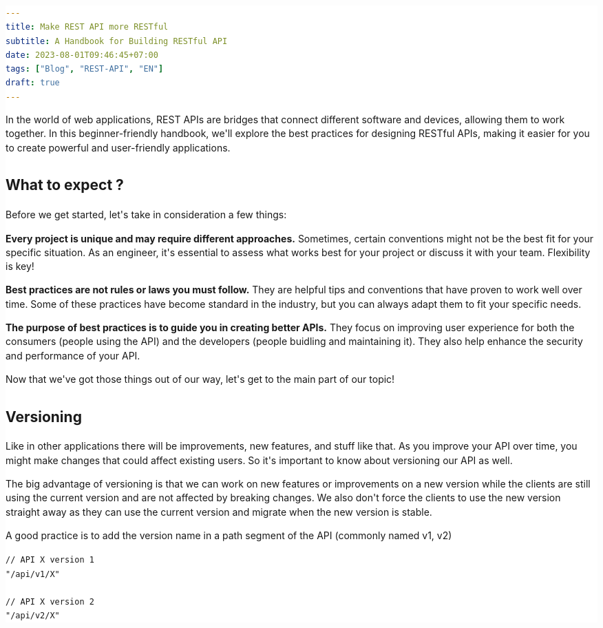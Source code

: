 ```yaml
---
title: Make REST API more RESTful
subtitle: A Handbook for Building RESTful API
date: 2023-08-01T09:46:45+07:00
tags: ["Blog", "REST-API", "EN"]
draft: true
---
```


In the world of web applications, REST APIs are bridges that connect different software and devices, allowing them to work together. In this beginner-friendly handbook, we'll explore the best practices for designing RESTful APIs, making it easier for you to create powerful and user-friendly applications.



## What to expect ?

Before we get started, let's take in consideration a few things:

**Every project is unique and may require different approaches.** Sometimes, certain conventions might not be the best fit for your specific situation. As an engineer, it's essential to assess what works best for your project or discuss it with your team. Flexibility is key!

**Best practices are not rules or laws you must follow.** They are helpful tips and conventions that have proven to work well over time. Some of these practices have become standard in the industry, but you can always adapt them to fit your specific needs.

**The purpose of best practices is to guide you in creating better APIs.** They focus on improving user experience for both the consumers (people using the API) and the developers (people buidling and maintaining it). They also help enhance the security and performance of your API.

Now that we've got those things out of our way, let's get to the main part of our topic!

## Versioning

Like in other applications there will be improvements, new features, and stuff like that. 
As you improve your API over time, you might make changes that could affect existing users. So it's important to know about versioning our API as well. 

The big advantage of versioning is that we can work on new features or improvements on a new version while the clients are still using the current version and are not affected by breaking changes.
We also don't force the clients to use the new version straight away as they can use the current version and migrate when the new version is stable.

A good practice is to add the version name in a path segment of the API (commonly named v1, v2)

```
// API X version 1
"/api/v1/X"

// API X version 2
"/api/v2/X"
```
